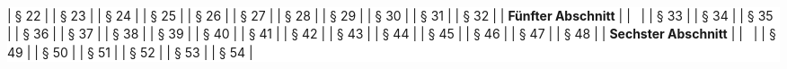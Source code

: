 | § 22                                                                                                 |
| § 23                                                                                                 |
| § 24                                                                                                 |
| § 25                                                                                                 |
| § 26                                                                                                 |
| § 27                                                                                                 |
| § 28                                                                                                 |
| § 29                                                                                                 |
| § 30                                                                                                 |
| § 31                                                                                                 |
| § 32                                                                                                 |
| **Fünfter Abschnitt**                                                                                |
|                                                                                                      |
| § 33                                                                                                 |
| § 34                                                                                                 |
| § 35                                                                                                 |
| § 36                                                                                                 |
| § 37                                                                                                 |
| § 38                                                                                                 |
| § 39                                                                                                 |
| § 40                                                                                                 |
| § 41                                                                                                 |
| § 42                                                                                                 |
| § 43                                                                                                 |
| § 44                                                                                                 |
| § 45                                                                                                 |
| § 46                                                                                                 |
| § 47                                                                                                 |
| § 48                                                                                                 |
| **Sechster Abschnitt**                                                                               |
|                                                                                                      |
| § 49                                                                                                 |
| § 50                                                                                                 |
| § 51                                                                                                 |
| § 52                                                                                                 |
| § 53                                                                                                 |
| § 54                                                                                                 |
